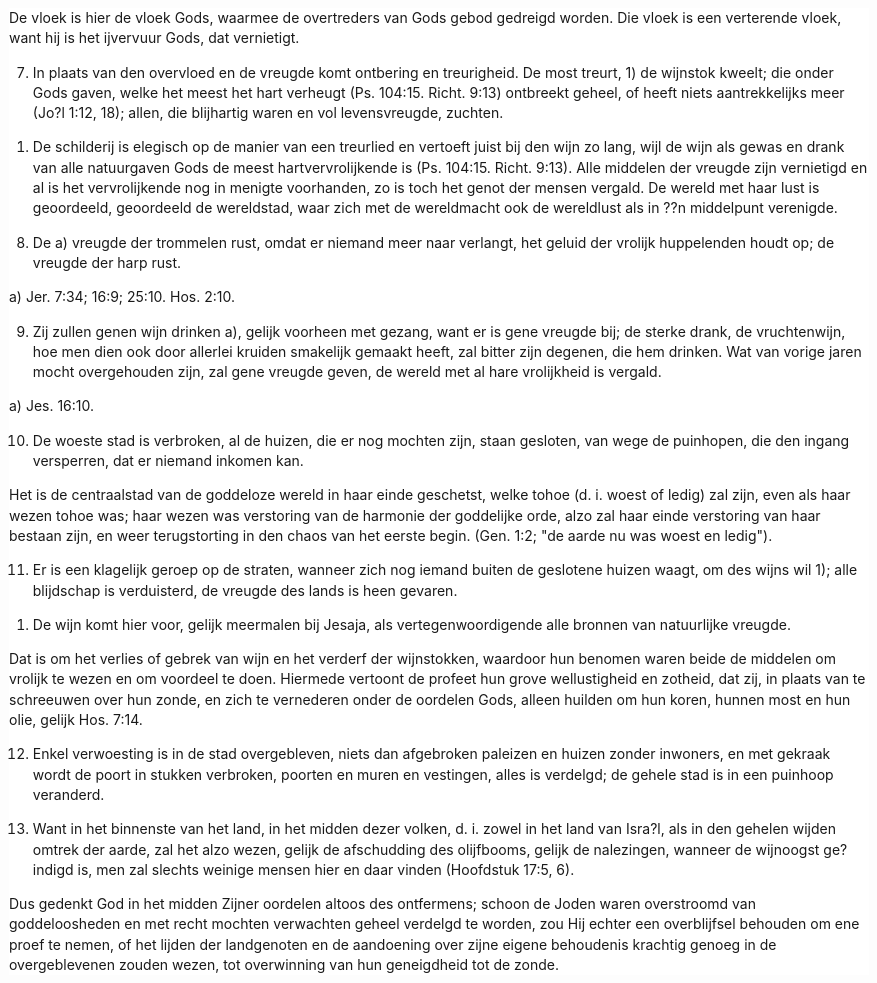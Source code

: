 De vloek is hier de vloek Gods, waarmee de overtreders van Gods gebod gedreigd worden. Die vloek is een verterende vloek, want hij is het ijvervuur Gods, dat vernietigt.

7. In plaats van den overvloed en de vreugde komt ontbering en treurigheid. De most treurt, 1) de wijnstok kweelt; die onder Gods gaven, welke het meest het hart verheugt (Ps. 104:15. Richt. 9:13) ontbreekt geheel, of heeft niets aantrekkelijks meer (Jo?l 1:12, 18); allen, die blijhartig waren en vol levensvreugde, zuchten.

1) De schilderij is elegisch op de manier van een treurlied en vertoeft juist bij den wijn zo lang, wijl de wijn als gewas en drank van alle natuurgaven Gods de meest hartvervrolijkende is  (Ps.  104:15.  Richt.  9:13).  Alle  middelen  der  vreugde  zijn  vernietigd  en  al  is  het vervrolijkende nog in menigte voorhanden, zo  is toch het  genot  der mensen vergald. De wereld met haar lust is geoordeeld, geoordeeld de wereldstad, waar zich met de wereldmacht ook de wereldlust als in ??n middelpunt verenigde.

8. De a) vreugde der trommelen rust, omdat er niemand meer naar verlangt, het geluid der vrolijk huppelenden houdt op; de vreugde der harp rust.

a) Jer. 7:34; 16:9; 25:10. Hos. 2:10.

9. Zij zullen genen wijn drinken a), gelijk voorheen met gezang, want er is gene vreugde bij; de sterke drank, de vruchtenwijn, hoe men dien ook door allerlei kruiden smakelijk gemaakt heeft, zal bitter zijn degenen, die hem drinken. Wat van vorige jaren mocht overgehouden zijn, zal gene vreugde geven, de wereld met al hare vrolijkheid is vergald.

a) Jes. 16:10.

10. De woeste stad is verbroken, al de huizen, die er nog mochten zijn, staan gesloten, van wege de puinhopen, die den ingang versperren, dat er niemand inkomen kan.

Het is de centraalstad van de goddeloze wereld in haar einde geschetst, welke tohoe (d. i. woest of ledig) zal zijn, even als haar wezen tohoe was; haar wezen was verstoring van de harmonie der goddelijke orde, alzo zal haar einde verstoring van haar bestaan zijn, en weer terugstorting in den chaos van het eerste begin. (Gen. 1:2; "de aarde nu was woest en ledig").

11. Er is een klagelijk geroep op de straten, wanneer zich nog iemand buiten de geslotene huizen waagt, om des wijns wil 1); alle blijdschap is verduisterd, de vreugde des lands is heen gevaren.

1) De wijn komt hier voor, gelijk meermalen bij Jesaja, als vertegenwoordigende alle bronnen van natuurlijke vreugde.

Dat  is  om het  verlies of gebrek van wijn en het  verderf der wijnstokken, waardoor hun benomen waren beide de middelen om vrolijk te wezen en om voordeel te doen. Hiermede vertoont de profeet hun grove wellustigheid en zotheid, dat zij, in plaats van te schreeuwen over hun zonde, en zich te vernederen onder de oordelen Gods, alleen huilden om hun koren, hunnen most en hun olie, gelijk Hos. 7:14.

12. Enkel verwoesting is in de stad overgebleven, niets dan afgebroken paleizen en huizen zonder inwoners, en met gekraak wordt de poort in stukken verbroken, poorten en muren en vestingen, alles is verdelgd; de gehele stad is in een puinhoop veranderd.

13. Want in het binnenste van het land, in het midden dezer volken, d. i. zowel in het land van Isra?l, als in den gehelen wijden omtrek der aarde, zal het alzo wezen, gelijk de afschudding des  olijfbooms,  gelijk  de nalezingen,  wanneer  de wijnoogst  ge?indigd  is,  men zal slechts weinige mensen hier en daar vinden (Hoofdstuk 17:5, 6).

Dus gedenkt God in het midden Zijner oordelen altoos des ontfermens; schoon de Joden waren overstroomd van goddeloosheden en met recht mochten verwachten geheel verdelgd te worden, zou Hij echter een overblijfsel behouden om ene proef te nemen, of het lijden der landgenoten  en  de  aandoening  over  zijne   eigene  behoudenis  krachtig  genoeg  in  de overgeblevenen zouden wezen, tot overwinning van hun geneigdheid tot de zonde.
